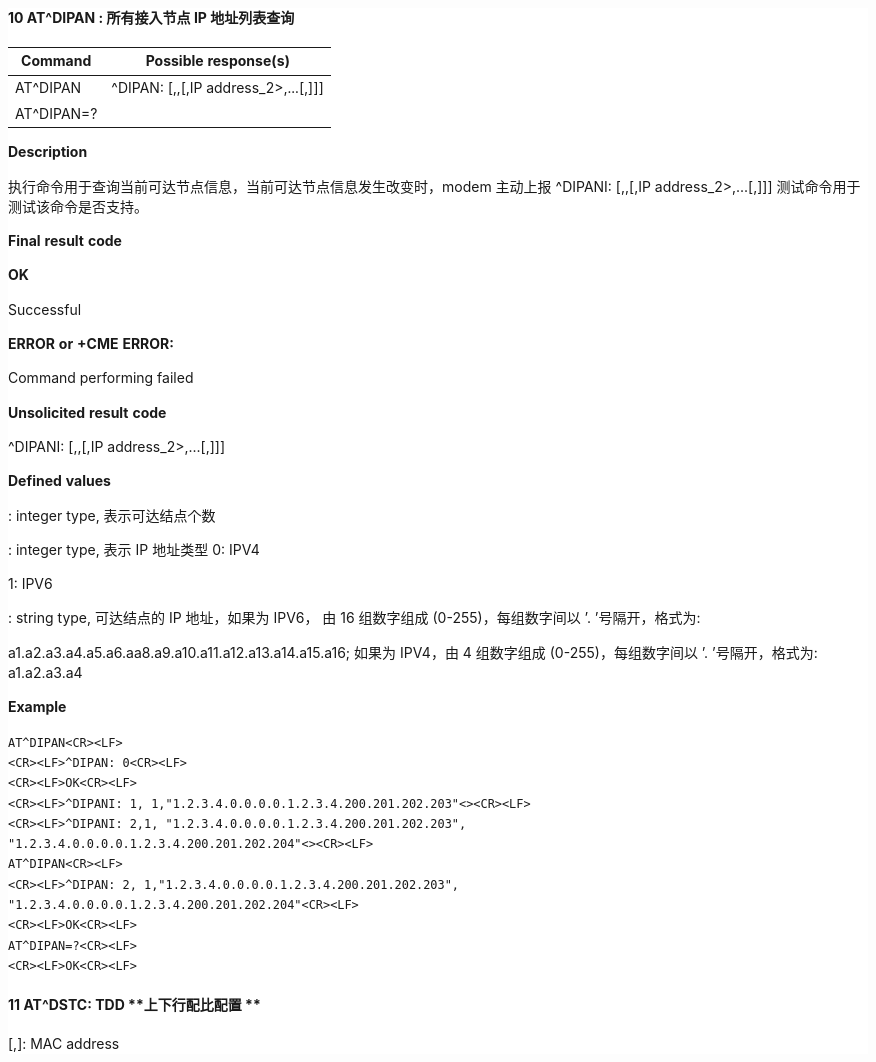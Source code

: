 #### 10 **AT^DIPAN** **:** **所有接入节点** **IP** **地址列表查询**

| **Command** | **Possible** **response(s)**                                 |
| ----------- | ------------------------------------------------------------ |
| AT^DIPAN    | ^DIPAN:  <m>[,<IP Type>,<IP address_1>[,IP  address_2>,...[,<IP  address_m>]]] |
| AT^DIPAN=?  |                                                              |

 **Description**

执行命令用于查询当前可达节点信息，当前可达节点信息发生改变时，modem 主动上报 ^DIPANI: <m>[,<IP Type>,<IP address_1>[,IP address_2>,...[,<IP address_m>]]] 测试命令用于测试该命令是否支持。

**Final** **result** **code**

**OK**

Successful

**ERROR** **or** **+CME** **ERROR:** **<err>**

Command performing failed

**Unsolicited** **result** **code**

^DIPANI: <m>[,<IP Type>,<IP address_1>[,IP address_2>,...[,<IP address_m>]]]

**Defined** **values**

<m>: integer type, 表示可达结点个数

<IP type>: integer type, 表示 IP 地址类型 0:  IPV4

1:  IPV6

<IP address>: string type, 可达结点的 IP 地址，如果<IP type>为 IPV6，<IP address> 由 16 组数字组成 (0-255)，每组数字间以 ’. ’号隔开，格式为:

a1.a2.a3.a4.a5.a6.aa8.a9.a10.a11.a12.a13.a14.a15.a16; 如果<IP type>为 IPV4，<IP address>由 4 组数字组成 (0-255)，每组数字间以 ’. ’号隔开，格式为: a1.a2.a3.a4

**Example**

```
AT^DIPAN<CR><LF>
<CR><LF>^DIPAN: 0<CR><LF>
<CR><LF>OK<CR><LF>
<CR><LF>^DIPANI: 1, 1,"1.2.3.4.0.0.0.0.1.2.3.4.200.201.202.203"<><CR><LF>
<CR><LF>^DIPANI: 2,1, "1.2.3.4.0.0.0.0.1.2.3.4.200.201.202.203",
"1.2.3.4.0.0.0.0.1.2.3.4.200.201.202.204"<><CR><LF>
AT^DIPAN<CR><LF>
<CR><LF>^DIPAN: 2, 1,"1.2.3.4.0.0.0.0.1.2.3.4.200.201.202.203",
"1.2.3.4.0.0.0.0.1.2.3.4.200.201.202.204"<CR><LF>
<CR><LF>OK<CR><LF>
AT^DIPAN=?<CR><LF>
<CR><LF>OK<CR><LF>
```

#### 11 **AT^DSTC:** **TDD** **上下行配比配置 **


[,<mac addresss>]: MAC address